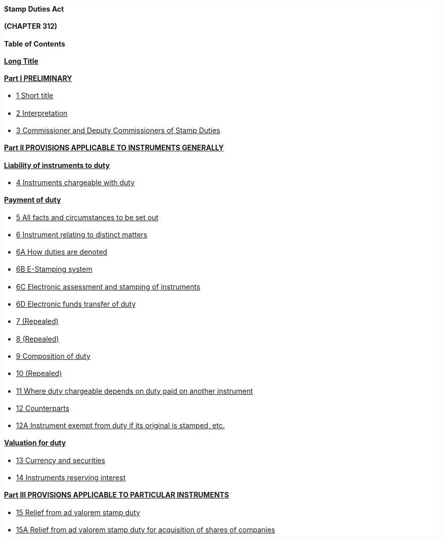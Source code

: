 **Stamp Duties Act**

**(CHAPTER 312)**

**Table of Contents**

[**Long Title**](#Stamp-Duties-Act)

[**Part I PRELIMINARY**](#Part-I)

- [1 Short title](#Short-title)

- [2 Interpretation](#Interpretation)

- [3 Commissioner and Deputy Commissioners of Stamp Duties](#Commissioner-and-Deputy-Commissioners-of-Stamp-Duties)

[**Part II PROVISIONS APPLICABLE TO INSTRUMENTS GENERALLY**](#Part-II)

[**Liability of instruments to duty**](#Liability-of-instruments-to-duty)

- [4 Instruments chargeable with duty](#Instruments-chargeable-with-duty)

[**Payment of duty**](#Payment-of-duty)

- [5 All facts and circumstances to be set out](#All-facts-and-circumstances-to-be-set-out)

- [6 Instrument relating to distinct matters](#Instrument-relating-to-distinct-matters)

- [6A How duties are denoted](#How-duties-are-denoted)

- [6B E-Stamping system](#E-Stamping-system)

- [6C Electronic assessment and stamping of instruments](#Electronic-assessment-and-stamping-of-instruments)

- [6D Electronic funds transfer of duty](#Electronic-funds-transfer-of-duty)

- [7 (Repealed)](#Repealed)

- [8 (Repealed)](#Repealed)

- [9 Composition of duty](#Composition-of-duty)

- [10 (Repealed)](#Repealed)

- [11 Where duty chargeable depends on duty paid on another instrument](#Where-duty-chargeable-depends-on-duty-paid-on-another-instrument)

- [12 Counterparts](#Counterparts)

- [12A Instrument exempt from duty if its original is stamped, etc.](#Instrument-exempt-from-duty-if-its-original-is-stamped-etc)

[**Valuation for duty**](#Valuation-for-duty)

- [13 Currency and securities](#Currency-and-securities)

- [14 Instruments reserving interest](#Instruments-reserving-interest)

[**Part III PROVISIONS APPLICABLE TO PARTICULAR INSTRUMENTS**](#Part-III)

- [15 Relief from ad valorem stamp duty](#Relief-from-ad-valorem-stamp-duty)

- [15A Relief from ad valorem stamp duty for acquisition of shares of companies](#Relief-from-ad-valorem-stamp-duty-for-acquisition-of-shares-of-companies)
